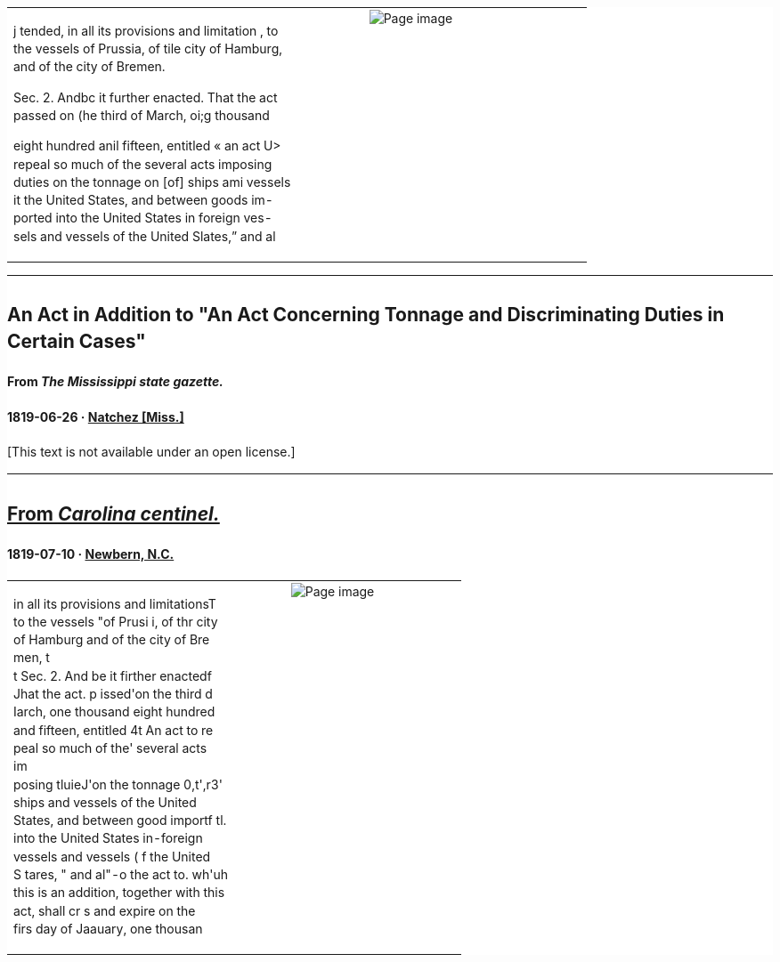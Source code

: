 <table style="width: 100%;"><tr><td style="width: 50%">

  
j tended, in all its provisions and limitation , to  
the vessels of Prussia, of tile city of Hamburg,  
and of the city of Bremen.  
  
Sec. 2. Andbc it further enacted. That the act  
passed on (he third of March, oi;g thousand  
  
eight hundred anil fifteen, entitled « an act U&gt;  
repeal so much of the several acts imposing  
duties on the tonnage on [of] ships ami vessels  
it the United States, and between goods im-  
ported into the United States in foreign ves-  
sels and vessels of the United Slates,” and al
</td><td style="width: 50%; max-height: 75%; margin: auto; display: block;">
<img alt="Page image" src="https://iiif.archive.org/image/iiif/2/xt7j9k45r50t%2Fxt7j9k45r50t_jp2.zip%2Fxt7j9k45r50t_jp2%2Fxt7j9k45r50t_0000.jp2/pct:63.3717277486911,14.178302900107411,28.48167539267016,79.51511431640326/,600/0/default.jpg"/>
</td>
</tr></table>

---

## An Act in Addition to "An Act Concerning Tonnage and Discriminating Duties in Certain Cases"

#### From _The Mississippi state gazette._

#### 1819-06-26 &middot; [Natchez [Miss.]](http://dbpedia.org/resource/Natchez%2C_Mississippi)

[This text is not available under an open license.]

---

## [From _Carolina centinel._](https://newspapers.digitalnc.org/lccn/sn84026579/1819-07-10/ed-1/seq-1/)

#### 1819-07-10 &middot; [Newbern, N.C.](http://dbpedia.org/resource/New_Bern%2C_North_Carolina)

<table style="width: 100%;"><tr><td style="width: 50%">

  
in all its provisions and limitationsT  
to the vessels &quot;of Prusi i, of thr city  
of Hamburg and of the city of Bre­  
men, t  
t Sec. 2. And be it firther enactedf  
Jhat the act. p issed&#x27;on the third d  
Iarch, one thousand eight hundred  
and fifteen, entitled 4t An act to re­  
peal so much of the&#x27; several acts im­  
posing tluieJ&#x27;on the tonnage 0,t&#x27;,r3&#x27;  
ships and vessels of the United  
States, and between good importf tl.  
into the United States in-foreign  
vessels and vessels ( f the United  
S tares, &quot; and al&quot;-o the act to. wh&#x27;uh  
this is an addition, together with this  
act, shall cr s and expire on the  
firs day of Jaauary, one thousan
</td><td style="width: 50%; max-height: 75%; margin: auto; display: block;">
<img alt="Page image" src="https://newspapers.digitalnc.org/images/iiif/batch_ncu_NCSen2n_ver01%2Fdata%2F1819071001%2F0269.jp2/pct:57.00418410041841,61.7802174147024,17.656903765690377,12.872672478742869/!600,600/0/default.jpg"/>
</td>